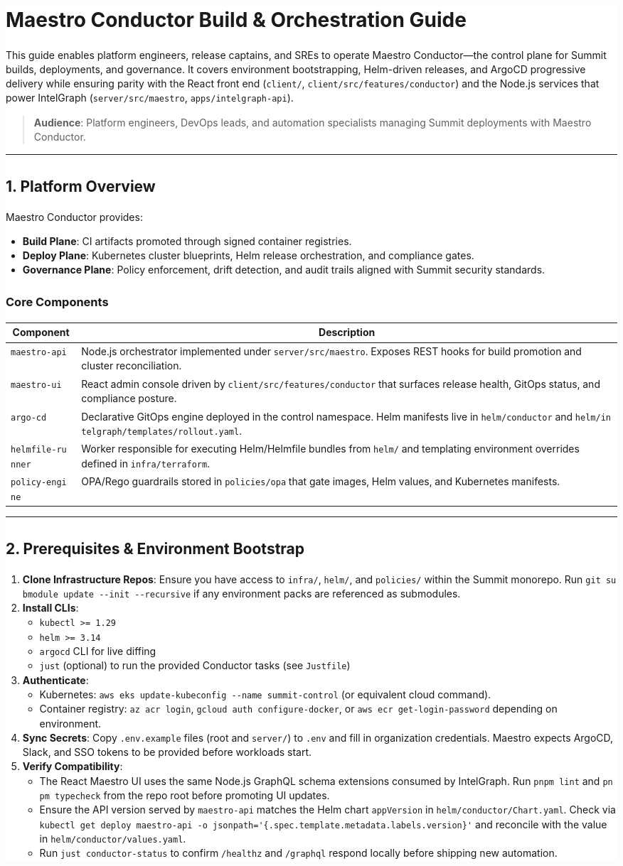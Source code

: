 # Maestro Conductor Build & Orchestration Guide

This guide enables platform engineers, release captains, and SREs to operate Maestro Conductor—the control plane for Summit builds, deployments, and governance. It covers environment bootstrapping, Helm-driven releases, and ArgoCD progressive delivery while ensuring parity with the React front end (`client/`, `client/src/features/conductor`) and the Node.js services that power IntelGraph (`server/src/maestro`, `apps/intelgraph-api`).

> **Audience**: Platform engineers, DevOps leads, and automation specialists managing Summit deployments with Maestro Conductor.

---

## 1. Platform Overview

Maestro Conductor provides:

- **Build Plane**: CI artifacts promoted through signed container registries.
- **Deploy Plane**: Kubernetes cluster blueprints, Helm release orchestration, and compliance gates.
- **Governance Plane**: Policy enforcement, drift detection, and audit trails aligned with Summit security standards.

### Core Components

| Component | Description |
| --- | --- |
| `maestro-api` | Node.js orchestrator implemented under `server/src/maestro`. Exposes REST hooks for build promotion and cluster reconciliation. |
| `maestro-ui` | React admin console driven by `client/src/features/conductor` that surfaces release health, GitOps status, and compliance posture. |
| `argo-cd` | Declarative GitOps engine deployed in the control namespace. Helm manifests live in `helm/conductor` and `helm/intelgraph/templates/rollout.yaml`. |
| `helmfile-runner` | Worker responsible for executing Helm/Helmfile bundles from `helm/` and templating environment overrides defined in `infra/terraform`. |
| `policy-engine` | OPA/Rego guardrails stored in `policies/opa` that gate images, Helm values, and Kubernetes manifests. |

---

## 2. Prerequisites & Environment Bootstrap

1. **Clone Infrastructure Repos**: Ensure you have access to `infra/`, `helm/`, and `policies/` within the Summit monorepo. Run `git submodule update --init --recursive` if any environment packs are referenced as submodules.
2. **Install CLIs**:
   - `kubectl >= 1.29`
   - `helm >= 3.14`
   - `argocd` CLI for live diffing
   - `just` (optional) to run the provided Conductor tasks (see `Justfile`)
3. **Authenticate**:
   - Kubernetes: `aws eks update-kubeconfig --name summit-control` (or equivalent cloud command).
   - Container registry: `az acr login`, `gcloud auth configure-docker`, or `aws ecr get-login-password` depending on environment.
4. **Sync Secrets**: Copy `.env.example` files (root and `server/`) to `.env` and fill in organization credentials. Maestro expects ArgoCD, Slack, and SSO tokens to be provided before workloads start.
5. **Verify Compatibility**:
   - The React Maestro UI uses the same Node.js GraphQL schema extensions consumed by IntelGraph. Run `pnpm lint` and `pnpm typecheck` from the repo root before promoting UI updates.
   - Ensure the API version served by `maestro-api` matches the Helm chart `appVersion` in `helm/conductor/Chart.yaml`. Check via `kubectl get deploy maestro-api -o jsonpath='{.spec.template.metadata.labels.version}'` and reconcile with the value in `helm/conductor/values.yaml`.
   - Run `just conductor-status` to confirm `/healthz` and `/graphql` respond locally before shipping new automation.
